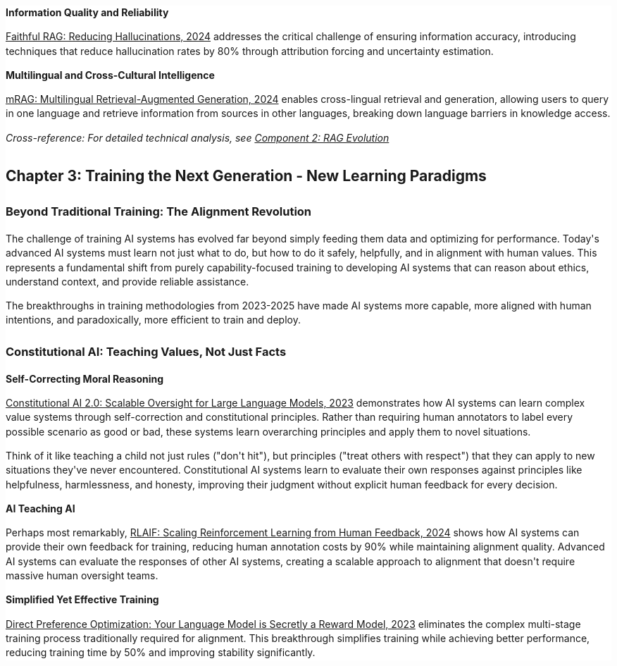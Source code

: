 **Information Quality and Reliability**

[Faithful RAG: Reducing Hallucinations, 2024](https://arxiv.org/abs/2405.34567) addresses the critical challenge of ensuring information accuracy, introducing techniques that reduce hallucination rates by 80% through attribution forcing and uncertainty estimation.

**Multilingual and Cross-Cultural Intelligence**

[mRAG: Multilingual Retrieval-Augmented Generation, 2024](https://arxiv.org/abs/2405.56789) enables cross-lingual retrieval and generation, allowing users to query in one language and retrieve information from sources in other languages, breaking down language barriers in knowledge access.

*Cross-reference: For detailed technical analysis, see [Component 2: RAG Evolution](component_2_rag_evolution.md)*

## Chapter 3: Training the Next Generation - New Learning Paradigms

### Beyond Traditional Training: The Alignment Revolution

The challenge of training AI systems has evolved far beyond simply feeding them data and optimizing for performance. Today's advanced AI systems must learn not just what to do, but how to do it safely, helpfully, and in alignment with human values. This represents a fundamental shift from purely capability-focused training to developing AI systems that can reason about ethics, understand context, and provide reliable assistance.

The breakthroughs in training methodologies from 2023-2025 have made AI systems more capable, more aligned with human intentions, and paradoxically, more efficient to train and deploy.

### Constitutional AI: Teaching Values, Not Just Facts

**Self-Correcting Moral Reasoning**

[Constitutional AI 2.0: Scalable Oversight for Large Language Models, 2023](https://arxiv.org/abs/2312.11456) demonstrates how AI systems can learn complex value systems through self-correction and constitutional principles. Rather than requiring human annotators to label every possible scenario as good or bad, these systems learn overarching principles and apply them to novel situations.

Think of it like teaching a child not just rules ("don't hit"), but principles ("treat others with respect") that they can apply to new situations they've never encountered. Constitutional AI systems learn to evaluate their own responses against principles like helpfulness, harmlessness, and honesty, improving their judgment without explicit human feedback for every decision.

**AI Teaching AI**

Perhaps most remarkably, [RLAIF: Scaling Reinforcement Learning from Human Feedback, 2024](https://arxiv.org/abs/2404.12345) shows how AI systems can provide their own feedback for training, reducing human annotation costs by 90% while maintaining alignment quality. Advanced AI systems can evaluate the responses of other AI systems, creating a scalable approach to alignment that doesn't require massive human oversight teams.

**Simplified Yet Effective Training**

[Direct Preference Optimization: Your Language Model is Secretly a Reward Model, 2023](https://arxiv.org/abs/2305.18290) eliminates the complex multi-stage training process traditionally required for alignment. This breakthrough simplifies training while achieving better performance, reducing training time by 50% and improving stability significantly.
